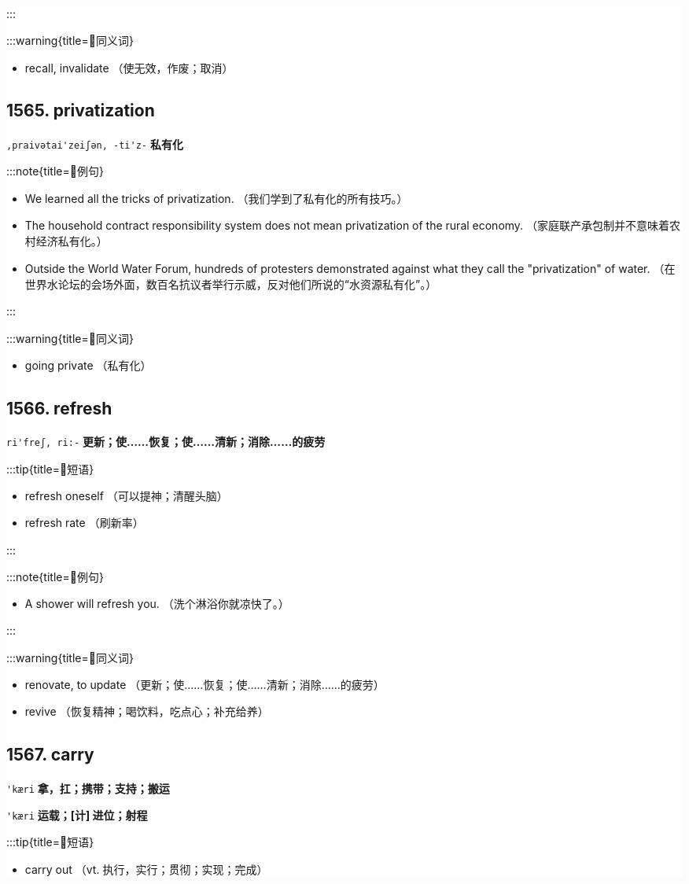 :::

:::warning{title=🤔同义词}

- recall, invalidate （使无效，作废；取消）


## 1565. privatization

`,praivətai'zeiʃən, -ti'z-`  **私有化**

:::note{title=🎤例句}

- We learned all the tricks of privatization. （我们学到了私有化的所有技巧。）

- The household contract responsibility system does not mean privatization of the rural economy. （家庭联产承包制并不意味着农村经济私有化。）

- Outside the World Water Forum, hundreds of protesters demonstrated against what they call the "privatization" of water. （在世界水论坛的会场外面，数百名抗议者举行示威，反对他们所说的“水资源私有化”。）

:::

:::warning{title=🤔同义词}

- going private （私有化）


## 1566. refresh

`ri'freʃ, ri:-`  **更新；使……恢复；使……清新；消除……的疲劳**

:::tip{title=🤩短语}

- refresh oneself （可以提神；清醒头脑）

- refresh rate （刷新率）

:::

:::note{title=🎤例句}

- A shower will refresh you. （洗个淋浴你就凉快了。）

:::

:::warning{title=🤔同义词}

- renovate, to update （更新；使……恢复；使……清新；消除……的疲劳）

- revive （恢复精神；喝饮料，吃点心；补充给养）


## 1567. carry

`'kæri`  **拿，扛；携带；支持；搬运**

`'kæri`  **运载；[计] 进位；射程**

:::tip{title=🤩短语}

- carry out （vt. 执行，实行；贯彻；实现；完成）

